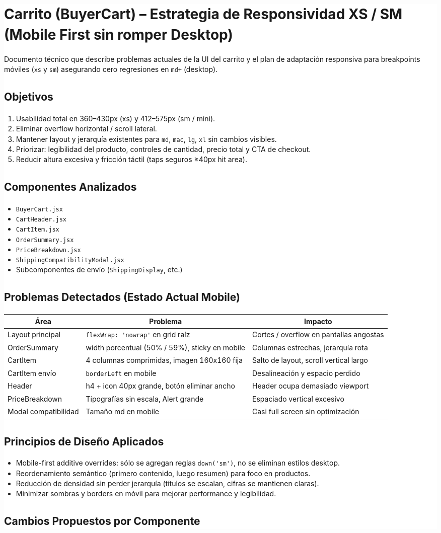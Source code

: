 # Carrito (BuyerCart) – Estrategia de Responsividad XS / SM (Mobile First sin romper Desktop)

Documento técnico que describe problemas actuales de la UI del carrito y el plan de adaptación responsiva para breakpoints móviles (`xs` y `sm`) asegurando cero regresiones en `md+` (desktop).

## Objetivos
1. Usabilidad total en 360–430px (xs) y 412–575px (sm / mini).
2. Eliminar overflow horizontal / scroll lateral.
3. Mantener layout y jerarquía existentes para `md`, `mac`, `lg`, `xl` sin cambios visibles.
4. Priorizar: legibilidad del producto, controles de cantidad, precio total y CTA de checkout.
5. Reducir altura excesiva y fricción táctil (taps seguros ≥40px hit area).

## Componentes Analizados
- `BuyerCart.jsx`
- `CartHeader.jsx`
- `CartItem.jsx`
- `OrderSummary.jsx`
- `PriceBreakdown.jsx`
- `ShippingCompatibilityModal.jsx`
- Subcomponentes de envío (`ShippingDisplay`, etc.)

## Problemas Detectados (Estado Actual Mobile)
| Área | Problema | Impacto |
|------|----------|---------|
| Layout principal | `flexWrap: 'nowrap'` en grid raíz | Cortes / overflow en pantallas angostas |
| OrderSummary | width porcentual (50% / 59%), sticky en mobile | Columnas estrechas, jerarquía rota |
| CartItem | 4 columnas comprimidas, imagen 160x160 fija | Salto de layout, scroll vertical largo |
| CartItem envío | `borderLeft` en mobile | Desalineación y espacio perdido |
| Header | h4 + icon 40px grande, botón eliminar ancho | Header ocupa demasiado viewport |
| PriceBreakdown | Tipografías sin escala, Alert grande | Espaciado vertical excesivo |
| Modal compatibilidad | Tamaño md en mobile | Casi full screen sin optimización |

## Principios de Diseño Aplicados
- Mobile-first additive overrides: sólo se agregan reglas `down('sm')`, no se eliminan estilos desktop.
- Reordenamiento semántico (primero contenido, luego resumen) para foco en productos.
- Reducción de densidad sin perder jerarquía (títulos se escalan, cifras se mantienen claras).
- Minimizar sombras y borders en móvil para mejorar performance y legibilidad.

## Cambios Propuestos por Componente
